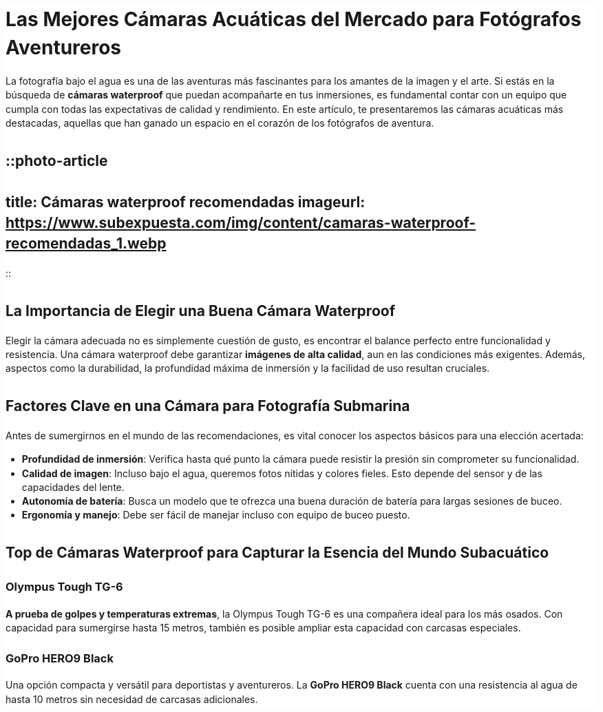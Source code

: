 # Las Mejores Cámaras Acuáticas del Mercado para Fotógrafos Aventureros

La fotografía bajo el agua es una de las aventuras más fascinantes para los amantes de la imagen y el arte. Si estás en la búsqueda de **cámaras waterproof** que puedan acompañarte en tus inmersiones, es fundamental contar con un equipo que cumpla con todas las expectativas de calidad y rendimiento. En este artículo, te presentaremos las cámaras acuáticas más destacadas, aquellas que han ganado un espacio en el corazón de los fotógrafos de aventura.


::photo-article
---
title: Cámaras waterproof recomendadas
imageurl: https://www.subexpuesta.com/img/content/camaras-waterproof-recomendadas_1.webp
---
::


## La Importancia de Elegir una Buena Cámara Waterproof

Elegir la cámara adecuada no es simplemente cuestión de gusto, es encontrar el balance perfecto entre funcionalidad y resistencia. Una cámara waterproof debe garantizar **imágenes de alta calidad**, aun en las condiciones más exigentes. Además, aspectos como la durabilidad, la profundidad máxima de inmersión y la facilidad de uso resultan cruciales.

## Factores Clave en una Cámara para Fotografía Submarina

Antes de sumergirnos en el mundo de las recomendaciones, es vital conocer los aspectos básicos para una elección acertada:

- **Profundidad de inmersión**: Verifica hasta qué punto la cámara puede resistir la presión sin comprometer su funcionalidad.
- **Calidad de imagen**: Incluso bajo el agua, queremos fotos nítidas y colores fieles. Esto depende del sensor y de las capacidades del lente.
- **Autonomía de batería**: Busca un modelo que te ofrezca una buena duración de batería para largas sesiones de buceo.
- **Ergonomía y manejo**: Debe ser fácil de manejar incluso con equipo de buceo puesto.

## Top de Cámaras Waterproof para Capturar la Esencia del Mundo Subacuático

### Olympus Tough TG-6
**A prueba de golpes y temperaturas extremas**, la Olympus Tough TG-6 es una compañera ideal para los más osados. Con capacidad para sumergirse hasta 15 metros, también es posible ampliar esta capacidad con carcasas especiales.

### GoPro HERO9 Black
Una opción compacta y versátil para deportistas y aventureros. La **GoPro HERO9 Black** cuenta con una resistencia al agua de hasta 10 metros sin necesidad de carcasas adicionales.

